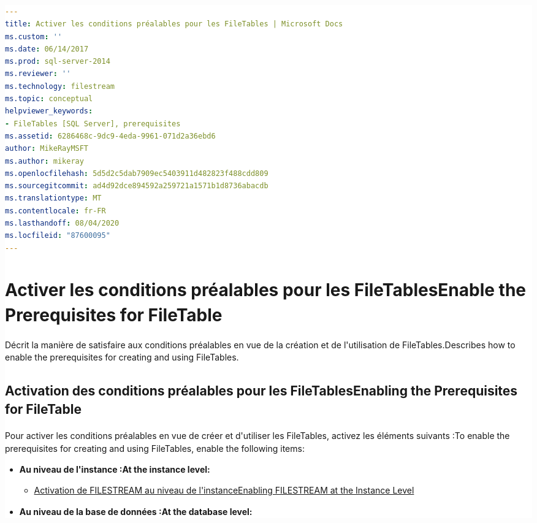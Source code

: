 ```yaml
---
title: Activer les conditions préalables pour les FileTables | Microsoft Docs
ms.custom: ''
ms.date: 06/14/2017
ms.prod: sql-server-2014
ms.reviewer: ''
ms.technology: filestream
ms.topic: conceptual
helpviewer_keywords:
- FileTables [SQL Server], prerequisites
ms.assetid: 6286468c-9dc9-4eda-9961-071d2a36ebd6
author: MikeRayMSFT
ms.author: mikeray
ms.openlocfilehash: 5d5d2c5dab7909ec5403911d482823f488cdd809
ms.sourcegitcommit: ad4d92dce894592a259721a1571b1d8736abacdb
ms.translationtype: MT
ms.contentlocale: fr-FR
ms.lasthandoff: 08/04/2020
ms.locfileid: "87600095"
---
```

# <a name="enable-the-prerequisites-for-filetable"></a><span data-ttu-id="ab26b-102">Activer les conditions préalables pour les FileTables</span><span class="sxs-lookup"><span data-stu-id="ab26b-102">Enable the Prerequisites for FileTable</span></span>
  <span data-ttu-id="ab26b-103">Décrit la manière de satisfaire aux conditions préalables en vue de la création et de l'utilisation de FileTables.</span><span class="sxs-lookup"><span data-stu-id="ab26b-103">Describes how to enable the prerequisites for creating and using FileTables.</span></span>  
  
##  <a name="enabling-the-prerequisites-for-filetable"></a><a name="EnablePrereq"></a> <span data-ttu-id="ab26b-104">Activation des conditions préalables pour les FileTables</span><span class="sxs-lookup"><span data-stu-id="ab26b-104">Enabling the Prerequisites for FileTable</span></span>  
 <span data-ttu-id="ab26b-105">Pour activer les conditions préalables en vue de créer et d'utiliser les FileTables, activez les éléments suivants :</span><span class="sxs-lookup"><span data-stu-id="ab26b-105">To enable the prerequisites for creating and using FileTables, enable the following items:</span></span>  
  
-   <span data-ttu-id="ab26b-106">**Au niveau de l'instance :**</span><span class="sxs-lookup"><span data-stu-id="ab26b-106">**At the instance level:**</span></span>  
  
    -   [<span data-ttu-id="ab26b-107">Activation de FILESTREAM au niveau de l'instance</span><span class="sxs-lookup"><span data-stu-id="ab26b-107">Enabling FILESTREAM at the Instance Level</span></span>](#BasicsFilestream)  
  
-   <span data-ttu-id="ab26b-108">**Au niveau de la base de données :**</span><span class="sxs-lookup"><span data-stu-id="ab26b-108">**At the database level:**</span></span>  
  